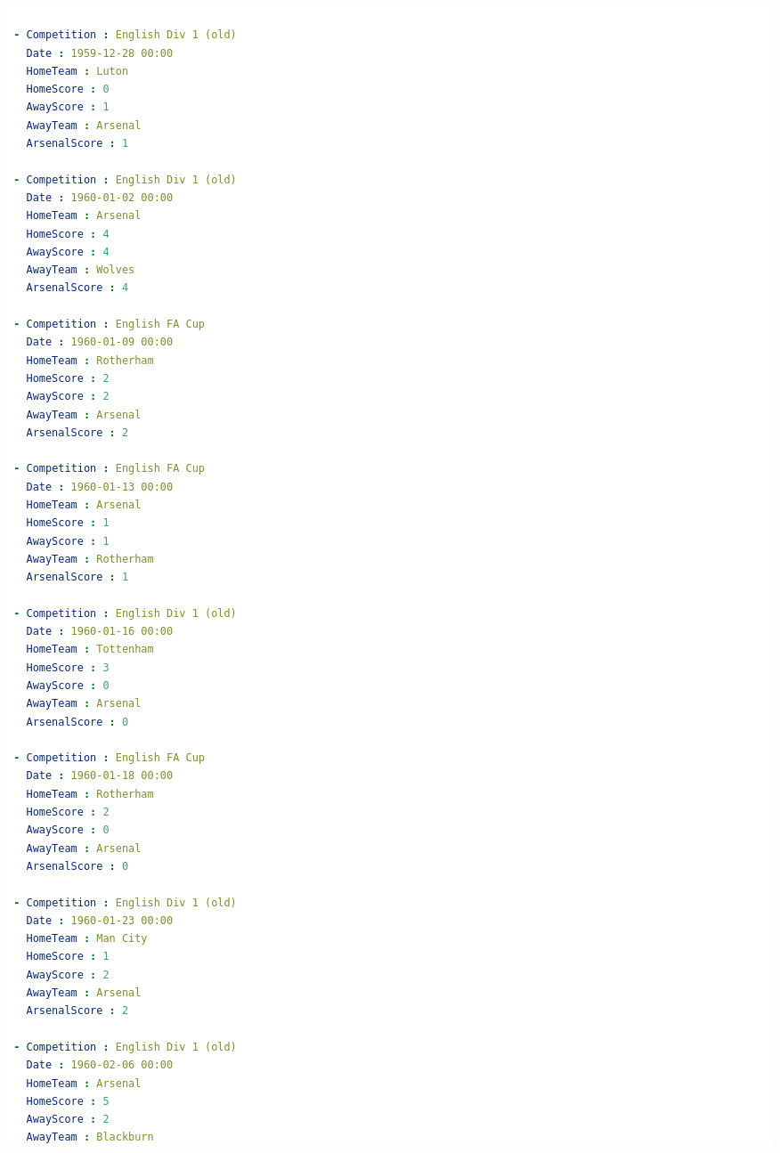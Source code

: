 ```yaml

 - Competition : English Div 1 (old)
   Date : 1959-12-28 00:00
   HomeTeam : Luton
   HomeScore : 0
   AwayScore : 1
   AwayTeam : Arsenal
   ArsenalScore : 1

 - Competition : English Div 1 (old)
   Date : 1960-01-02 00:00
   HomeTeam : Arsenal
   HomeScore : 4
   AwayScore : 4
   AwayTeam : Wolves
   ArsenalScore : 4

 - Competition : English FA Cup
   Date : 1960-01-09 00:00
   HomeTeam : Rotherham
   HomeScore : 2
   AwayScore : 2
   AwayTeam : Arsenal
   ArsenalScore : 2

 - Competition : English FA Cup
   Date : 1960-01-13 00:00
   HomeTeam : Arsenal
   HomeScore : 1
   AwayScore : 1
   AwayTeam : Rotherham
   ArsenalScore : 1

 - Competition : English Div 1 (old)
   Date : 1960-01-16 00:00
   HomeTeam : Tottenham
   HomeScore : 3
   AwayScore : 0
   AwayTeam : Arsenal
   ArsenalScore : 0

 - Competition : English FA Cup
   Date : 1960-01-18 00:00
   HomeTeam : Rotherham
   HomeScore : 2
   AwayScore : 0
   AwayTeam : Arsenal
   ArsenalScore : 0

 - Competition : English Div 1 (old)
   Date : 1960-01-23 00:00
   HomeTeam : Man City
   HomeScore : 1
   AwayScore : 2
   AwayTeam : Arsenal
   ArsenalScore : 2

 - Competition : English Div 1 (old)
   Date : 1960-02-06 00:00
   HomeTeam : Arsenal
   HomeScore : 5
   AwayScore : 2
   AwayTeam : Blackburn
```